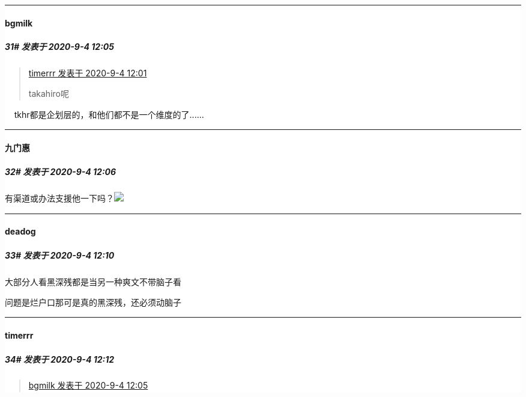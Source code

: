 





-----

####  bgmilk  
##### 31#       发表于 2020-9-4 12:05



<blockquote><a href="httphttps://bbs.saraba1st.com/2b/forum.php?mod=redirect&amp;goto=findpost&amp;pid=48637988&amp;ptid=1958035" target="_blank">timerrr 发表于 2020-9-4 12:01</a>

takahiro呢</blockquote>
    tkhr都是企划层的，和他们都不是一个维度的了......







-----

####  九门惠  
##### 32#       发表于 2020-9-4 12:06




有渠道或办法支援他一下吗？<img src="https://static.saraba1st.com/image/smiley/face2017/180.png" referrerpolicy="no-referrer">







-----

####  deadog  
##### 33#       发表于 2020-9-4 12:10




大部分人看黑深残都是当另一种爽文不带脑子看

问题是烂户口那可是真的黑深残，还必须动脑子







-----

####  timerrr  
##### 34#       发表于 2020-9-4 12:12



<blockquote><a href="httphttps://bbs.saraba1st.com/2b/forum.php?mod=redirect&amp;goto=findpost&amp;pid=48638033&amp;ptid=1958035" target="_blank">bgmilk 发表于 2020-9-4 12:05</a>

